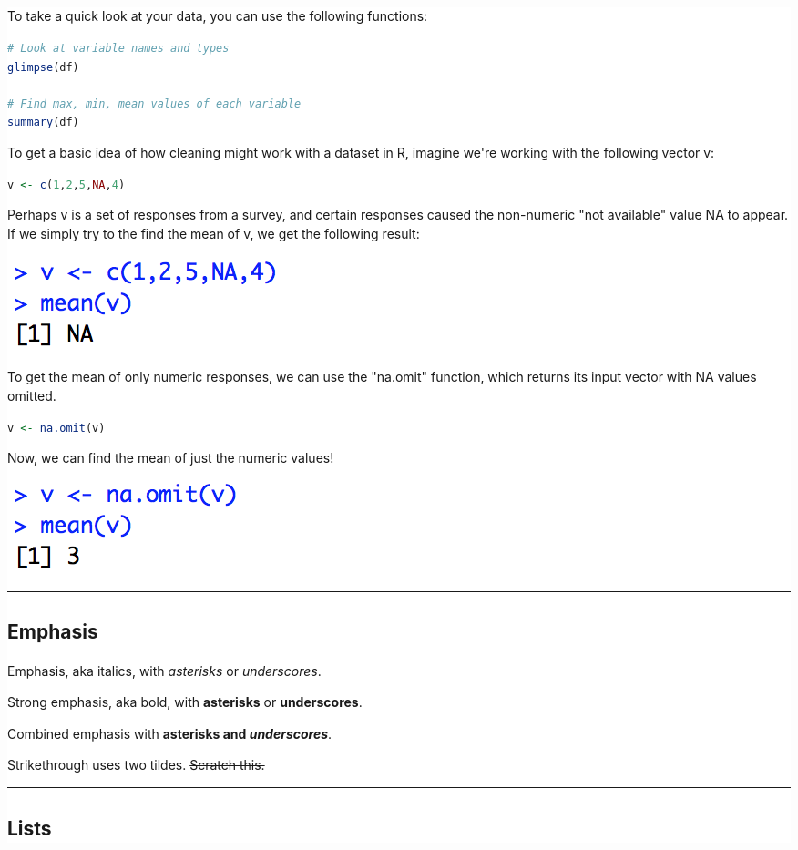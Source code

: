 To take a quick look at your data, you can use the following functions:
```r
# Look at variable names and types
glimpse(df)

# Find max, min, mean values of each variable
summary(df)
```
To get a basic idea of how cleaning might work with a dataset in R, imagine we're working with the following vector v:
```r
v <- c(1,2,5,NA,4)
```
Perhaps v is a set of responses from a survey, and certain responses caused the non-numeric "not available" value NA to appear. If we simply try to the find the mean of v, we get the following result:

![alt text](https://github.com/HarvardOpenData/HODP-Docs/blob/master/static/img/RBadMean.png 'R Bad Mean')

To get the mean of only numeric responses, we can use the "na.omit" function, which returns its input vector with NA values omitted.
```r
v <- na.omit(v)
```
Now, we can find the mean of just the numeric values!

![alt text](https://github.com/HarvardOpenData/HODP-Docs/blob/master/static/img/RGoodMean.png 'R Good Mean')

---

## Emphasis

Emphasis, aka italics, with *asterisks* or _underscores_.

Strong emphasis, aka bold, with **asterisks** or __underscores__.

Combined emphasis with **asterisks and _underscores_**.

Strikethrough uses two tildes. ~~Scratch this.~~

---

## Lists

